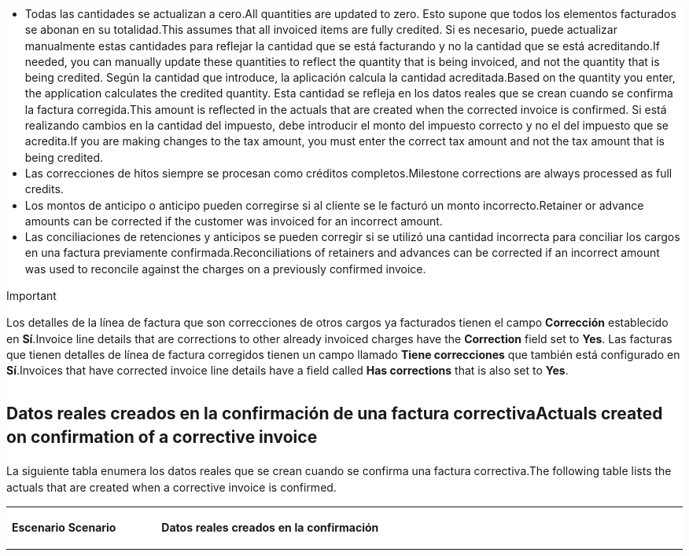 - <span data-ttu-id="9fb47-111">Todas las cantidades se actualizan a cero.</span><span class="sxs-lookup"><span data-stu-id="9fb47-111">All quantities are updated to zero.</span></span> <span data-ttu-id="9fb47-112">Esto supone que todos los elementos facturados se abonan en su totalidad.</span><span class="sxs-lookup"><span data-stu-id="9fb47-112">This assumes that all invoiced items are fully credited.</span></span> <span data-ttu-id="9fb47-113">Si es necesario, puede actualizar manualmente estas cantidades para reflejar la cantidad que se está facturando y no la cantidad que se está acreditando.</span><span class="sxs-lookup"><span data-stu-id="9fb47-113">If needed, you can manually update these quantities to reflect the quantity that is being invoiced, and not the quantity that is being credited.</span></span> <span data-ttu-id="9fb47-114">Según la cantidad que introduce, la aplicación calcula la cantidad acreditada.</span><span class="sxs-lookup"><span data-stu-id="9fb47-114">Based on the quantity you enter, the application calculates the credited quantity.</span></span> <span data-ttu-id="9fb47-115">Esta cantidad se refleja en los datos reales que se crean cuando se confirma la factura corregida.</span><span class="sxs-lookup"><span data-stu-id="9fb47-115">This amount is reflected in the actuals that are created when the corrected invoice is confirmed.</span></span> <span data-ttu-id="9fb47-116">Si está realizando cambios en la cantidad del impuesto, debe introducir el monto del impuesto correcto y no el del impuesto que se acredita.</span><span class="sxs-lookup"><span data-stu-id="9fb47-116">If you are making changes to the tax amount, you must enter the correct tax amount and not the tax amount that is being credited.</span></span>
- <span data-ttu-id="9fb47-117">Las correcciones de hitos siempre se procesan como créditos completos.</span><span class="sxs-lookup"><span data-stu-id="9fb47-117">Milestone corrections are always processed as full credits.</span></span>
- <span data-ttu-id="9fb47-118">Los montos de anticipo o anticipo pueden corregirse si al cliente se le facturó un monto incorrecto.</span><span class="sxs-lookup"><span data-stu-id="9fb47-118">Retainer or advance amounts can be corrected if the customer was invoiced for an incorrect amount.</span></span>
- <span data-ttu-id="9fb47-119">Las conciliaciones de retenciones y anticipos se pueden corregir si se utilizó una cantidad incorrecta para conciliar los cargos en una factura previamente confirmada.</span><span class="sxs-lookup"><span data-stu-id="9fb47-119">Reconciliations of retainers and advances can be corrected if an incorrect amount was used to reconcile against the charges on a previously confirmed invoice.</span></span>

> [!IMPORTANT]
> <span data-ttu-id="9fb47-120">Los detalles de la línea de factura que son correcciones de otros cargos ya facturados tienen el campo **Corrección** establecido en **Sí**.</span><span class="sxs-lookup"><span data-stu-id="9fb47-120">Invoice line details that are corrections to other already invoiced charges have the **Correction** field set to **Yes**.</span></span> <span data-ttu-id="9fb47-121">Las facturas que tienen detalles de línea de factura corregidos tienen un campo llamado **Tiene correcciones** que también está configurado en **Sí**.</span><span class="sxs-lookup"><span data-stu-id="9fb47-121">Invoices that have corrected invoice line details have a field called **Has corrections** that is also set to **Yes**.</span></span>

## <a name="actuals-created-on-confirmation-of-a-corrective-invoice"></a><span data-ttu-id="9fb47-122">Datos reales creados en la confirmación de una factura correctiva</span><span class="sxs-lookup"><span data-stu-id="9fb47-122">Actuals created on confirmation of a corrective invoice</span></span>

<span data-ttu-id="9fb47-123">La siguiente tabla enumera los datos reales que se crean cuando se confirma una factura correctiva.</span><span class="sxs-lookup"><span data-stu-id="9fb47-123">The following table lists the actuals that are created when a corrective invoice is confirmed.</span></span>

<table border="0" cellspacing="0" cellpadding="0">
    <tbody>
        <tr>
            <td width="216" valign="top">
                <p><span data-ttu-id="9fb47-124">
                    <strong>Escenario</strong>
                </span><span class="sxs-lookup"><span data-stu-id="9fb47-124">
                    <strong>Scenario</strong>
                </span></span></p>
            </td>
            <td width="808" valign="top">
                <p><span data-ttu-id="9fb47-125">
                    <strong>Datos reales creados en la confirmación</strong>